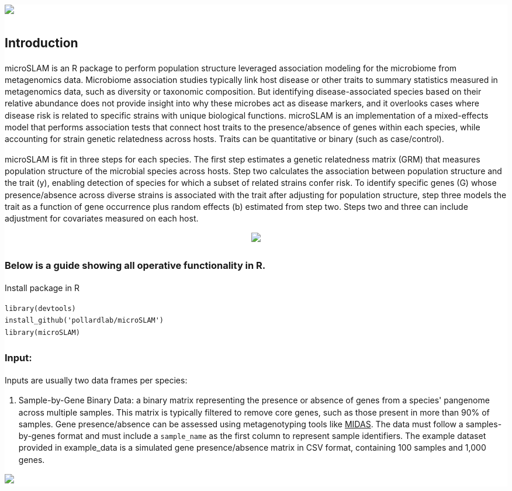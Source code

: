 <img src="https://github.com/miriam-goldman/microSLAM/blob/main/other/logo.png" width=200>

## Introduction

microSLAM is an R package to perform population structure leveraged association modeling for the microbiome from metagenomics data. 
Microbiome association studies typically link host disease or other traits to summary statistics measured in metagenomics data, 
such as diversity or taxonomic composition. 
But identifying disease-associated species based on their relative abundance does not provide insight into why these microbes act as disease markers, 
and it overlooks cases where disease risk is related to specific strains with unique biological functions. 
microSLAM is an implementation of a  mixed-effects model that performs association tests that connect host traits to the 
presence/absence of genes within each species, while accounting for strain genetic relatedness across hosts. 
Traits can be quantitative or binary (such as case/control).

microSLAM is fit in three steps for each species. 
The first step estimates a genetic relatedness matrix (GRM) that measures population structure of the microbial species across hosts. 
Step two calculates the association between population structure and the trait (y), enabling detection of species for which a subset of related strains confer risk. To identify specific genes (G) whose presence/absence across diverse strains is associated with the trait after adjusting for population structure, step three models the trait as a function of gene occurrence plus random effects (b) estimated from step two. Steps two and three can include adjustment for covariates measured on each host.

<p align="center">
<img src="https://github.com/miriam-goldman/microSLAM/blob/main/other/Newflowchart.png" width=600>
</p>


### Below is a guide showing all operative functionality in R.

Install package in R

```
library(devtools)
install_github('pollardlab/microSLAM')
library(microSLAM)
```

### Input:

Inputs are usually two data frames per species:

1) Sample-by-Gene Binary Data: a binary matrix representing the presence or absence of genes from a species' pangenome across multiple samples.
This matrix is typically filtered to remove core genes, such as those present in more than 90% of samples. 
Gene presence/absence can be assessed using metagenotyping tools like [MIDAS](https://github.com/czbiohub-sf/MIDAS). 
The data must follow a samples-by-genes format and must include a `sample_name` as the first column to represent sample identifiers.
The example dataset provided in example_data is a simulated gene presence/absence matrix in CSV format, containing 100 samples and 1,000 genes.
<img src="https://github.com/miriam-goldman/microSLAM/blob/main/other/genes.png" width=400>

